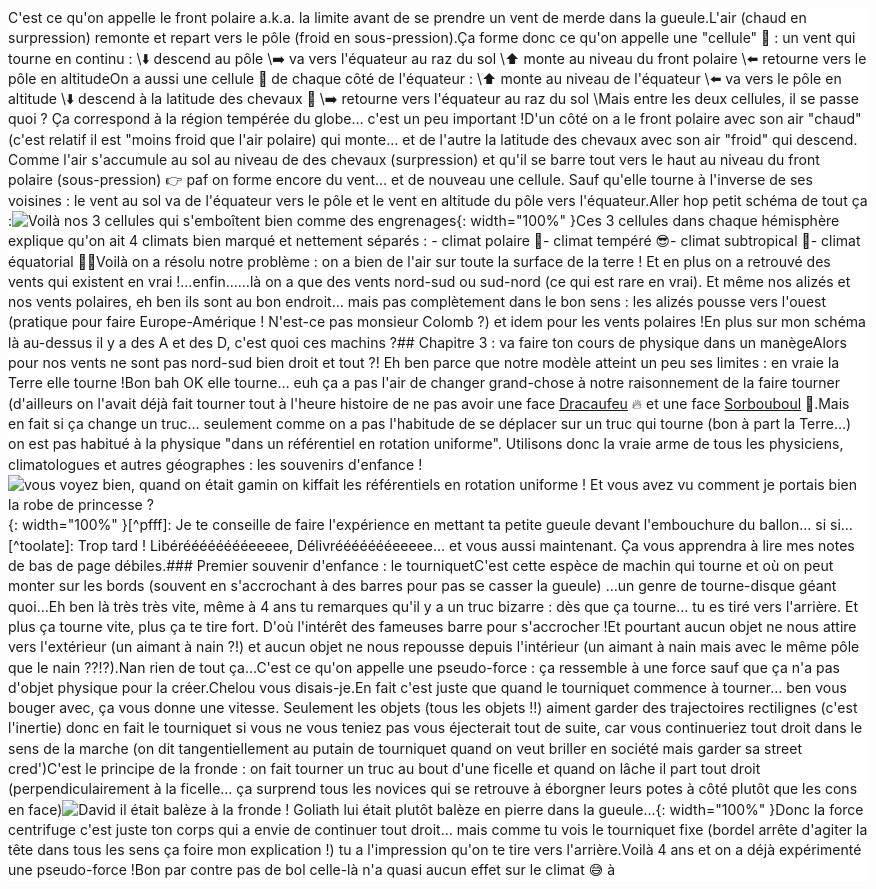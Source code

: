 C'est ce qu'on appelle le front polaire a.k.a. la limite avant de se prendre un vent de merde dans la gueule.L'air (chaud en surpression) remonte et repart vers le pôle (froid en sous-pression).Ça forme donc ce qu'on appelle une "cellule" 🔁 : un vent qui tourne en continu : \\⬇️ descend au pôle \\➡️ va vers l'équateur au raz du sol \\⬆️ monte au niveau du front polaire \\⬅️ retourne vers le pôle en altitudeOn a aussi une cellule 🔁 de chaque côté de l'équateur : \\⬆️ monte au niveau de l'équateur \\⬅️ va vers le pôle en altitude \\⬇️ descend à la latitude des chevaux 🐎 \\➡️ retourne vers l'équateur au raz du sol \\Mais entre les deux cellules, il se passe quoi ? Ça correspond à la région tempérée du globe… c'est un peu important !D'un côté on a le front polaire avec son air "chaud" (c'est relatif il est "moins froid que l'air polaire) qui monte… et de l'autre la latitude des chevaux avec son air "froid" qui descend. Comme l'air s'accumule au sol au niveau de des chevaux (surpression) et qu'il se barre tout vers le haut au niveau du front polaire (sous-pression) 👉 paf on forme encore du vent… et de nouveau une cellule. Sauf qu'elle tourne à l'inverse de ses voisines : le vent au sol va de l'équateur vers le pôle et le vent en altitude du pôle vers l'équateur.Aller hop petit schéma de tout ça :![Voilà nos 3 cellules qui s'emboîtent bien comme des engrenages](https://upload.wikimedia.org/wikipedia/commons/thumb/b/ba/Atmospheric_circulation-fr.svg/1024px-Atmospheric_circulation-fr.svg.png){: width="100%" }Ces 3 cellules dans chaque hémisphère explique qu'on ait 4 climats bien marqué et nettement séparés : - climat polaire 🥶- climat tempéré 😎- climat subtropical 🥵- climat équatorial 🥵🥵Voilà on a résolu notre problème : on a bien de l'air sur toute la surface de la terre ! Et en plus on a retrouvé des vents qui existent en vrai !…enfin……là on a que des vents nord-sud ou sud-nord (ce qui est rare en vrai). Et même nos alizés et nos vents polaires, eh ben ils sont au bon endroit… mais pas complètement dans le bon sens : les alizés pousse vers l'ouest (pratique pour faire Europe-Amérique ! N'est-ce pas monsieur Colomb ?) et idem pour les vents polaires !En plus sur mon schéma là au-dessus il y a des A et des D, c'est quoi ces machins ?## Chapitre 3 : va faire ton cours de physique dans un manège<iframe width="560" height="315" src="https://www.youtube.com/embed/ScXxy0MI2WQ?start=20" title="YouTube video player" frameborder="0" allow="accelerometer; autoplay; clipboard-write; encrypted-media; gyroscope; picture-in-picture" allowfullscreen></iframe>Alors pour nos vents ne sont pas nord-sud bien droit et tout ?! Eh ben parce que notre modèle atteint un peu ses limites : en vraie la Terre elle tourne !Bon bah OK elle tourne… euh ça a pas l'air de changer grand-chose à notre raisonnement de la faire tourner (d'ailleurs on l'avait déjà fait tourner tout à l'heure histoire de ne pas avoir une face [Dracaufeu](https://www.pokepedia.fr/Dracaufeu) 🔥 et une face [Sorbouboul](https://www.pokepedia.fr/Sorbouboul) 🧊.Mais en fait si ça change un truc… seulement comme on a pas l'habitude de se déplacer sur un truc qui tourne (bon à part la Terre…) on est pas habitué à la physique "dans un référentiel en rotation uniforme". Utilisons donc la vraie arme de tous les physiciens, climatologues et autres géographes : les souvenirs d'enfance !![vous voyez bien, quand on était gamin on kiffait les référentiels en rotation uniforme ! Et vous avez vu comment je portais bien la robe de princesse ?](https://c.tenor.com/LnVVa9CicNIAAAAC/flower-girl-girls.gif){: width="100%" }[^pfff]: Je te conseille de faire l'expérience en mettant ta petite gueule devant l'embouchure du ballon… si si…[^toolate]: Trop tard ! Libérééééééééeeeee, Délivréééééééeeeee… et vous aussi maintenant. Ça vous apprendra à lire mes notes de bas de page débiles.### Premier souvenir d'enfance : le tourniquetC'est cette espèce de machin qui tourne et où on peut monter sur les bords (souvent en s'accrochant à des barres pour pas se casser la gueule) …un genre de tourne-disque géant quoi…Eh ben là très très vite, même à 4 ans tu remarques qu'il y a un truc bizarre : dès que ça tourne… tu es tiré vers l'arrière. Et plus ça tourne vite, plus ça te tire fort. D'où l'intérêt des fameuses barre pour s'accrocher !Et pourtant aucun objet ne nous attire vers l'extérieur (un aimant à nain ?!) et aucun objet ne nous repousse depuis l'intérieur (un aimant à nain mais avec le même pôle que le nain ??!?).Nan rien de tout ça…C'est ce qu'on appelle une pseudo-force : ça ressemble à une force sauf que ça n'a pas d'objet physique pour la créer.Chelou vous disais-je.En fait c'est juste que quand le tourniquet commence à tourner… ben vous bouger avec, ça vous donne une vitesse. Seulement les objets (tous les objets !!) aiment garder des trajectoires rectilignes (c'est l'inertie) donc en fait le tourniquet si vous ne vous teniez pas vous éjecterait tout de suite, car vous continueriez tout droit dans le sens de la marche (on dit tangentiellement au putain de tourniquet quand on veut briller en société mais garder sa street cred')C'est le principe de la fronde : on fait tourner un truc au bout d'une ficelle et quand on lâche il part tout droit (perpendiculairement à la ficelle… ça surprend tous les novices qui se retrouve à éborgner leurs potes à côté plutôt que les cons en face)![David il était balèze à la fronde ! Goliath lui était plutôt balèze en pierre dans la gueule…](https://c.tenor.com/InanccWZ7rcAAAAd/david-goliath.gif){: width="100%" }Donc la force centrifuge c'est juste ton corps qui a envie de continuer tout droit… mais comme tu vois le tourniquet fixe (bordel arrête d'agiter la tête dans tous les sens ça foire mon explication !) tu a l'impression qu'on te tire vers l'arrière.Voilà 4 ans et on a déjà expérimenté une pseudo-force !Bon par contre pas de bol celle-là n'a quasi aucun effet sur le climat 😅 à